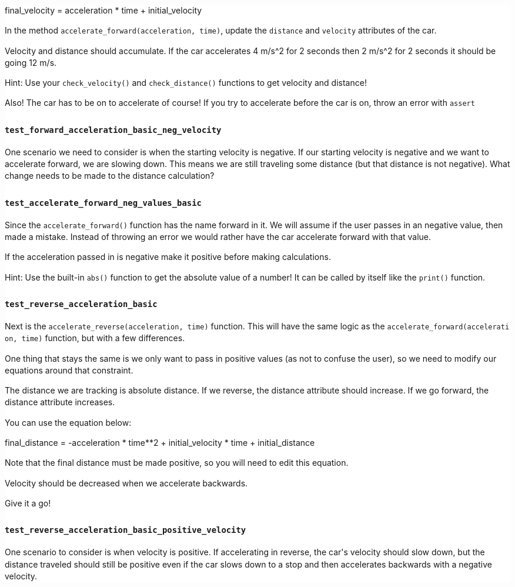 final_velocity = acceleration * time + initial_velocity

In the method `accelerate_forward(acceleration, time)`, update the `distance` and `velocity` attributes of the car. 

Velocity and distance should accumulate. If the car accelerates 4 m/s^2 for 2 seconds then 2 m/s^2 for 2 seconds it should be going 12 m/s. 

Hint: Use your `check_velocity()` and `check_distance()` functions to get velocity and distance! 

Also! The car has to be on to accelerate of course! If you try to accelerate before the car is on, throw an error with `assert`

### `test_forward_acceleration_basic_neg_velocity`

One scenario we need to consider is when the starting velocity is negative. If our starting velocity is negative and we want to accelerate forward, we are slowing down. This means we are still traveling some distance (but that distance is not negative). What change needs to be made to the distance calculation? 


### `test_accelerate_forward_neg_values_basic`

Since the `accelerate_forward()` function has the name forward in it. We will assume if the user passes in an negative value, then made a mistake. Instead of throwing an error we would rather have the car accelerate forward with that value.

If the acceleration passed in is negative make it positive before making calculations. 

Hint: Use the built-in `abs()` function to get the absolute value of a number! It can be called by itself like the `print()` function. 


### `test_reverse_acceleration_basic`

Next is the `accelerate_reverse(acceleration, time)` function. This will have the same logic as the `accelerate_forward(acceleration, time)` function, but with a few differences. 

One thing that stays the same is we only want to pass in positive values (as not to confuse the user), so we need to modify our equations around that constraint. 

The distance we are tracking is absolute distance. If we reverse, the distance attribute should increase. If we go forward, the distance attribute increases.

You can use the equation below:

final_distance = -acceleration * time**2 + initial_velocity * time + initial_distance

Note that the final distance must be made positive, so you will need to edit this equation. 

Velocity should be decreased when we accelerate backwards. 

Give it a go! 

### `test_reverse_acceleration_basic_positive_velocity`

One scenario to consider is when velocity is positive. If accelerating in reverse, the car's velocity should slow down, but the distance traveled should still be positive even if the car slows down to a stop and then accelerates backwards with a negative velocity.  
